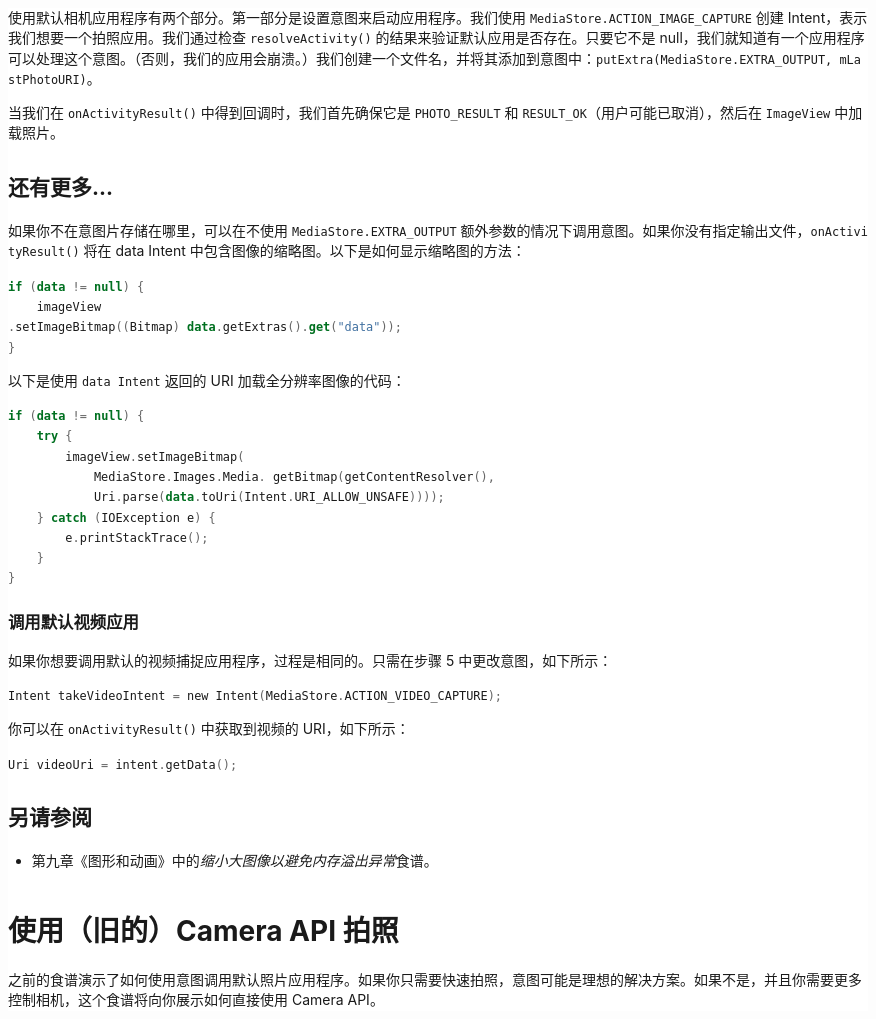 使用默认相机应用程序有两个部分。第一部分是设置意图来启动应用程序。我们使用 `MediaStore.ACTION_IMAGE_CAPTURE` 创建 Intent，表示我们想要一个拍照应用。我们通过检查 `resolveActivity()` 的结果来验证默认应用是否存在。只要它不是 null，我们就知道有一个应用程序可以处理这个意图。（否则，我们的应用会崩溃。）我们创建一个文件名，并将其添加到意图中：`putExtra(MediaStore.EXTRA_OUTPUT, mLastPhotoURI)`。

当我们在 `onActivityResult()` 中得到回调时，我们首先确保它是 `PHOTO_RESULT` 和 `RESULT_OK`（用户可能已取消），然后在 `ImageView` 中加载照片。

## 还有更多...

如果你不在意图片存储在哪里，可以在不使用 `MediaStore.EXTRA_OUTPUT` 额外参数的情况下调用意图。如果你没有指定输出文件，`onActivityResult()` 将在 data Intent 中包含图像的缩略图。以下是如何显示缩略图的方法：

```kt
if (data != null) {
    imageView
.setImageBitmap((Bitmap) data.getExtras().get("data"));
}
```

以下是使用 `data Intent` 返回的 URI 加载全分辨率图像的代码：

```kt
if (data != null) {
    try {
        imageView.setImageBitmap(
            MediaStore.Images.Media. getBitmap(getContentResolver(),
            Uri.parse(data.toUri(Intent.URI_ALLOW_UNSAFE))));
    } catch (IOException e) {
        e.printStackTrace();
    }
}
```

### 调用默认视频应用

如果你想要调用默认的视频捕捉应用程序，过程是相同的。只需在步骤 5 中更改意图，如下所示：

```kt
Intent takeVideoIntent = new Intent(MediaStore.ACTION_VIDEO_CAPTURE);
```

你可以在 `onActivityResult()` 中获取到视频的 URI，如下所示：

```kt
Uri videoUri = intent.getData();
```

## 另请参阅

+   第九章《图形和动画》中的*缩小大图像以避免内存溢出异常*食谱。

# 使用（旧的）Camera API 拍照

之前的食谱演示了如何使用意图调用默认照片应用程序。如果你只需要快速拍照，意图可能是理想的解决方案。如果不是，并且你需要更多控制相机，这个食谱将向你展示如何直接使用 Camera API。
